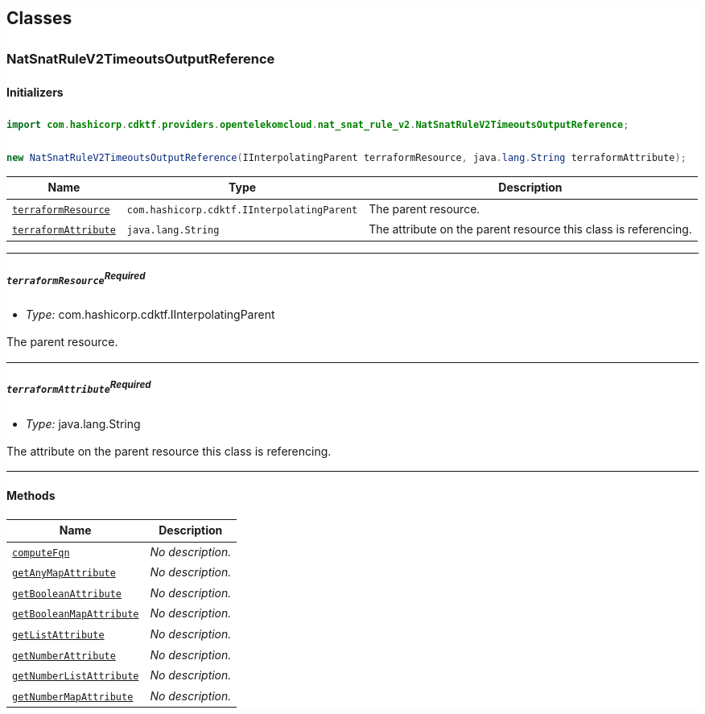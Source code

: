 ## Classes <a name="Classes" id="Classes"></a>

### NatSnatRuleV2TimeoutsOutputReference <a name="NatSnatRuleV2TimeoutsOutputReference" id="@cdktf/provider-opentelekomcloud.natSnatRuleV2.NatSnatRuleV2TimeoutsOutputReference"></a>

#### Initializers <a name="Initializers" id="@cdktf/provider-opentelekomcloud.natSnatRuleV2.NatSnatRuleV2TimeoutsOutputReference.Initializer"></a>

```java
import com.hashicorp.cdktf.providers.opentelekomcloud.nat_snat_rule_v2.NatSnatRuleV2TimeoutsOutputReference;

new NatSnatRuleV2TimeoutsOutputReference(IInterpolatingParent terraformResource, java.lang.String terraformAttribute);
```

| **Name** | **Type** | **Description** |
| --- | --- | --- |
| <code><a href="#@cdktf/provider-opentelekomcloud.natSnatRuleV2.NatSnatRuleV2TimeoutsOutputReference.Initializer.parameter.terraformResource">terraformResource</a></code> | <code>com.hashicorp.cdktf.IInterpolatingParent</code> | The parent resource. |
| <code><a href="#@cdktf/provider-opentelekomcloud.natSnatRuleV2.NatSnatRuleV2TimeoutsOutputReference.Initializer.parameter.terraformAttribute">terraformAttribute</a></code> | <code>java.lang.String</code> | The attribute on the parent resource this class is referencing. |

---

##### `terraformResource`<sup>Required</sup> <a name="terraformResource" id="@cdktf/provider-opentelekomcloud.natSnatRuleV2.NatSnatRuleV2TimeoutsOutputReference.Initializer.parameter.terraformResource"></a>

- *Type:* com.hashicorp.cdktf.IInterpolatingParent

The parent resource.

---

##### `terraformAttribute`<sup>Required</sup> <a name="terraformAttribute" id="@cdktf/provider-opentelekomcloud.natSnatRuleV2.NatSnatRuleV2TimeoutsOutputReference.Initializer.parameter.terraformAttribute"></a>

- *Type:* java.lang.String

The attribute on the parent resource this class is referencing.

---

#### Methods <a name="Methods" id="Methods"></a>

| **Name** | **Description** |
| --- | --- |
| <code><a href="#@cdktf/provider-opentelekomcloud.natSnatRuleV2.NatSnatRuleV2TimeoutsOutputReference.computeFqn">computeFqn</a></code> | *No description.* |
| <code><a href="#@cdktf/provider-opentelekomcloud.natSnatRuleV2.NatSnatRuleV2TimeoutsOutputReference.getAnyMapAttribute">getAnyMapAttribute</a></code> | *No description.* |
| <code><a href="#@cdktf/provider-opentelekomcloud.natSnatRuleV2.NatSnatRuleV2TimeoutsOutputReference.getBooleanAttribute">getBooleanAttribute</a></code> | *No description.* |
| <code><a href="#@cdktf/provider-opentelekomcloud.natSnatRuleV2.NatSnatRuleV2TimeoutsOutputReference.getBooleanMapAttribute">getBooleanMapAttribute</a></code> | *No description.* |
| <code><a href="#@cdktf/provider-opentelekomcloud.natSnatRuleV2.NatSnatRuleV2TimeoutsOutputReference.getListAttribute">getListAttribute</a></code> | *No description.* |
| <code><a href="#@cdktf/provider-opentelekomcloud.natSnatRuleV2.NatSnatRuleV2TimeoutsOutputReference.getNumberAttribute">getNumberAttribute</a></code> | *No description.* |
| <code><a href="#@cdktf/provider-opentelekomcloud.natSnatRuleV2.NatSnatRuleV2TimeoutsOutputReference.getNumberListAttribute">getNumberListAttribute</a></code> | *No description.* |
| <code><a href="#@cdktf/provider-opentelekomcloud.natSnatRuleV2.NatSnatRuleV2TimeoutsOutputReference.getNumberMapAttribute">getNumberMapAttribute</a></code> | *No description.* |
